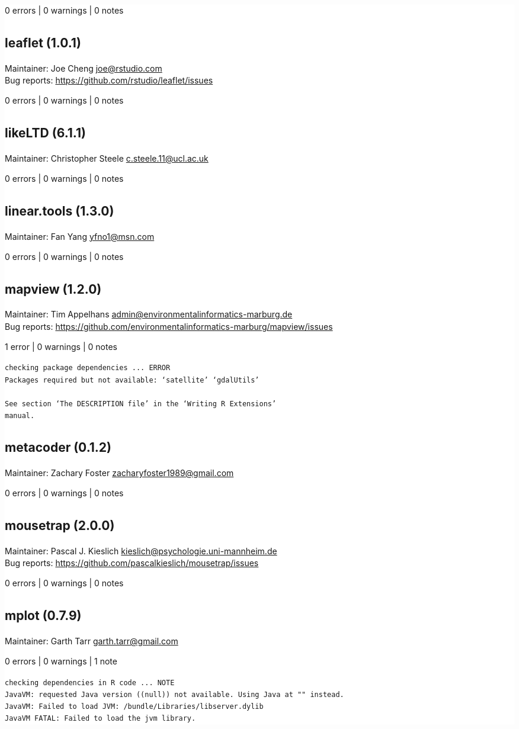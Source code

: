 0 errors | 0 warnings | 0 notes

## leaflet (1.0.1)
Maintainer: Joe Cheng <joe@rstudio.com>  
Bug reports: https://github.com/rstudio/leaflet/issues

0 errors | 0 warnings | 0 notes

## likeLTD (6.1.1)
Maintainer: Christopher Steele <c.steele.11@ucl.ac.uk>

0 errors | 0 warnings | 0 notes

## linear.tools (1.3.0)
Maintainer: Fan Yang <yfno1@msn.com>

0 errors | 0 warnings | 0 notes

## mapview (1.2.0)
Maintainer: Tim Appelhans <admin@environmentalinformatics-marburg.de>  
Bug reports: 
        https://github.com/environmentalinformatics-marburg/mapview/issues

1 error  | 0 warnings | 0 notes

```
checking package dependencies ... ERROR
Packages required but not available: ‘satellite’ ‘gdalUtils’

See section ‘The DESCRIPTION file’ in the ‘Writing R Extensions’
manual.
```

## metacoder (0.1.2)
Maintainer: Zachary Foster <zacharyfoster1989@gmail.com>

0 errors | 0 warnings | 0 notes

## mousetrap (2.0.0)
Maintainer: Pascal J. Kieslich <kieslich@psychologie.uni-mannheim.de>  
Bug reports: https://github.com/pascalkieslich/mousetrap/issues

0 errors | 0 warnings | 0 notes

## mplot (0.7.9)
Maintainer: Garth Tarr <garth.tarr@gmail.com>

0 errors | 0 warnings | 1 note 

```
checking dependencies in R code ... NOTE
JavaVM: requested Java version ((null)) not available. Using Java at "" instead.
JavaVM: Failed to load JVM: /bundle/Libraries/libserver.dylib
JavaVM FATAL: Failed to load the jvm library.
```
